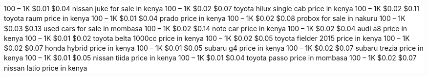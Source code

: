 100 – 1K
$0.01
$0.04
nissan juke for sale in kenya
100 – 1K
$0.02
$0.07
toyota hilux single cab price in kenya
100 – 1K
$0.02
$0.11
toyota raum price in kenya
100 – 1K
$0.01
$0.04
prado price in kenya
100 – 1K
$0.02
$0.08
probox for sale in nakuru
100 – 1K
$0.03
$0.13
used cars for sale in mombasa
100 – 1K
$0.02
$0.14
note car price in kenya
100 – 1K
$0.02
$0.04
audi a8 price in kenya
100 – 1K
$0.01
$0.02
toyota belta 1000cc price in kenya
100 – 1K
$0.02
$0.05
toyota fielder 2015 price in kenya
100 – 1K
$0.02
$0.07
honda hybrid price in kenya
100 – 1K
$0.01
$0.05
subaru g4 price in kenya
100 – 1K
$0.02
$0.07
subaru trezia price in kenya
100 – 1K
$0.01
$0.05
nissan tiida price in kenya
100 – 1K
$0.01
$0.04
toyota passo price in mombasa
100 – 1K
$0.02
$0.07
nissan latio price in kenya
